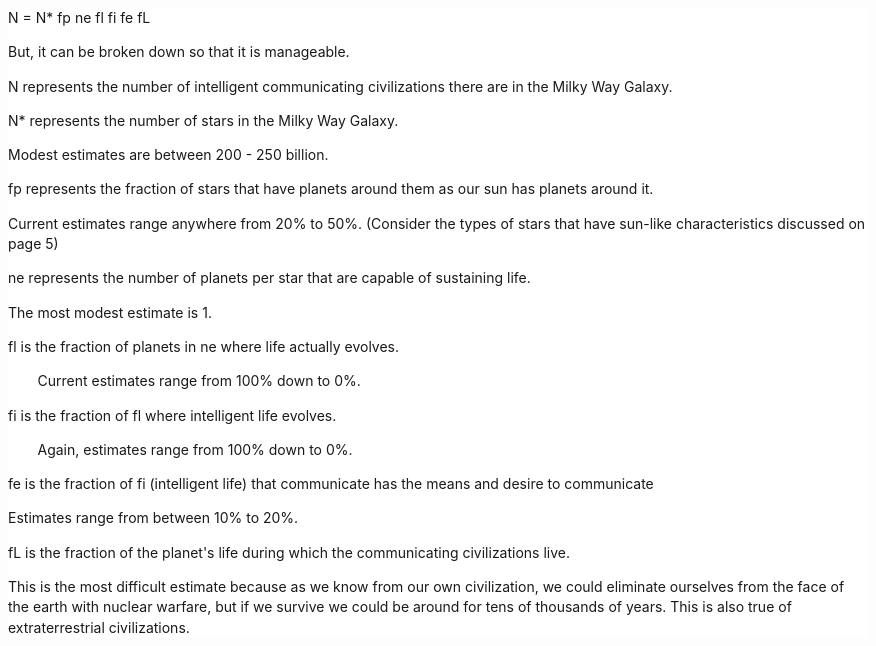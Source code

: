 N  =  N* fp   ne  fl   fi   fe   fL
</dt>
</dl>
</blockquote>
But, it can be broken down so that it is manageable.
<p>
N represents the number of intelligent communicating civilizations there are in the Milky Way Galaxy.
</p>
<p>
N* represents the number of stars in the Milky Way Galaxy.
</p>
<p>
Modest estimates are between 200 - 250 billion.
</p>
<p>
fp  represents the fraction of  stars that have planets around them as our sun has planets around it.
</p>
<p>
Current estimates range anywhere from 20% to 50%.   (Consider the types of stars that have sun-like characteristics discussed on page 5)
</p>
<p>
ne represents the number of planets per star that are capable of sustaining life.
</p>
<p>
The most modest estimate is 1.
</p>
<p>
fl is the fraction of planets in ne where life actually evolves.
</p>
<p>
<font color="#ffffff" style="visibility:hidden;">
____
</font>
Current estimates range from 100% down to 0%.
</p>
<p>
fi  is the fraction of fl where intelligent life evolves.
</p>
<p>
<font color="#ffffff" style="visibility:hidden;">
____
</font>
Again, estimates range from 100% down to 0%.
</p>
<p>
fe  is the fraction of fi (intelligent life) that communicate has the means and desire to communicate
</p>
<p>
Estimates range from between 10% to 20%.
</p>
<p>
fL  is the fraction of the planet's life during which the communicating civilizations live.
</p>
<p>
This is the most difficult estimate because as we know from our own civilization, we could eliminate ourselves from the face of the earth with nuclear warfare, but if we survive we could be around for tens of thousands of years.  This is also true of extraterrestrial civilizations.
</p>
<p>